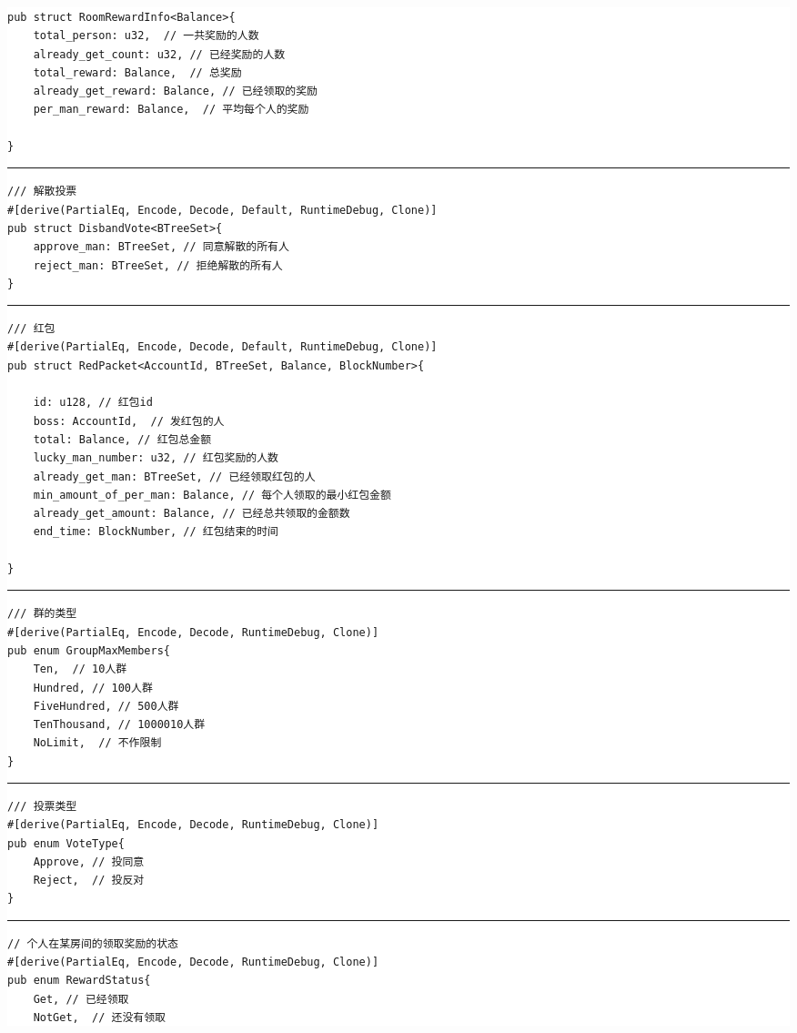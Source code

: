 ```bazaar
pub struct RoomRewardInfo<Balance>{
	total_person: u32,  // 一共奖励的人数
	already_get_count: u32, // 已经奖励的人数
	total_reward: Balance,  // 总奖励
	already_get_reward: Balance, // 已经领取的奖励
	per_man_reward: Balance,  // 平均每个人的奖励

}
```
***
```bazaar
/// 解散投票
#[derive(PartialEq, Encode, Decode, Default, RuntimeDebug, Clone)]
pub struct DisbandVote<BTreeSet>{
	approve_man: BTreeSet, // 同意解散的所有人
	reject_man: BTreeSet, // 拒绝解散的所有人
}
```
***
```bazaar
/// 红包
#[derive(PartialEq, Encode, Decode, Default, RuntimeDebug, Clone)]
pub struct RedPacket<AccountId, BTreeSet, Balance, BlockNumber>{

	id: u128, // 红包id
	boss: AccountId,  // 发红包的人
	total: Balance,	// 红包总金额
	lucky_man_number: u32, // 红包奖励的人数
	already_get_man: BTreeSet, // 已经领取红包的人
	min_amount_of_per_man: Balance, // 每个人领取的最小红包金额
	already_get_amount: Balance, // 已经总共领取的金额数
	end_time: BlockNumber, // 红包结束的时间

}
```
***
```bazaar
/// 群的类型
#[derive(PartialEq, Encode, Decode, RuntimeDebug, Clone)]
pub enum GroupMaxMembers{
	Ten,  // 10人群
	Hundred, // 100人群
	FiveHundred, // 500人群
	TenThousand, // 1000010人群
	NoLimit,  // 不作限制
}

```
***
```bazaar
/// 投票类型
#[derive(PartialEq, Encode, Decode, RuntimeDebug, Clone)]
pub enum VoteType{
	Approve, // 投同意
	Reject,  // 投反对
}
```
***
```bazaar
// 个人在某房间的领取奖励的状态
#[derive(PartialEq, Encode, Decode, RuntimeDebug, Clone)]
pub enum RewardStatus{
	Get, // 已经领取
	NotGet,  // 还没有领取
```
